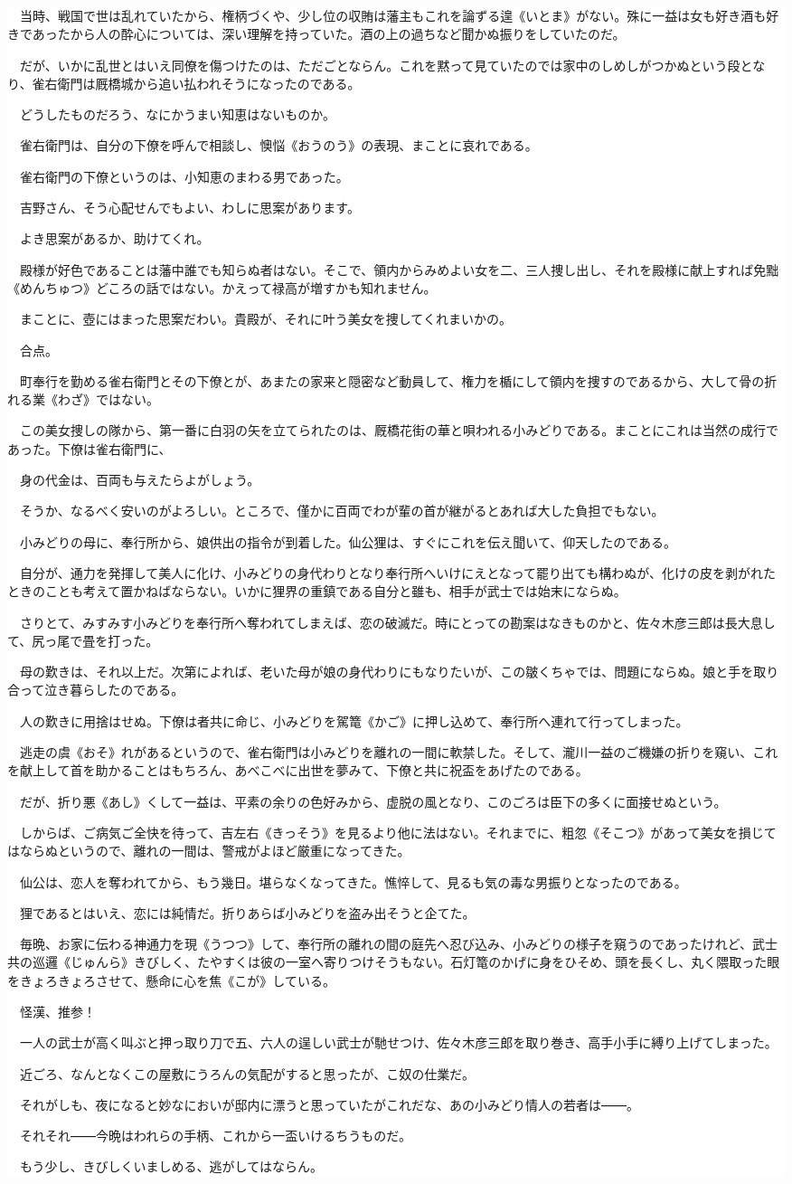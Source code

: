 　当時、戦国で世は乱れていたから、権柄づくや、少し位の収賄は藩主もこれを論ずる遑《いとま》がない。殊に一益は女も好き酒も好きであったから人の酔心については、深い理解を持っていた。酒の上の過ちなど聞かぬ振りをしていたのだ。

　だが、いかに乱世とはいえ同僚を傷つけたのは、ただごとならん。これを黙って見ていたのでは家中のしめしがつかぬという段となり、雀右衛門は厩橋城から追い払われそうになったのである。

　どうしたものだろう、なにかうまい知恵はないものか。

　雀右衛門は、自分の下僚を呼んで相談し、懊悩《おうのう》の表現、まことに哀れである。

　雀右衛門の下僚というのは、小知恵のまわる男であった。

　吉野さん、そう心配せんでもよい、わしに思案があります。

　よき思案があるか、助けてくれ。

　殿様が好色であることは藩中誰でも知らぬ者はない。そこで、領内からみめよい女を二、三人捜し出し、それを殿様に献上すれば免黜《めんちゅつ》どころの話ではない。かえって禄高が増すかも知れません。

　まことに、壺にはまった思案だわい。貴殿が、それに叶う美女を捜してくれまいかの。

　合点。

　町奉行を勤める雀右衛門とその下僚とが、あまたの家来と隠密など動員して、権力を楯にして領内を捜すのであるから、大して骨の折れる業《わざ》ではない。

　この美女捜しの隊から、第一番に白羽の矢を立てられたのは、厩橋花街の華と唄われる小みどりである。まことにこれは当然の成行であった。下僚は雀右衛門に、

　身の代金は、百両も与えたらよがしょう。

　そうか、なるべく安いのがよろしい。ところで、僅かに百両でわが輩の首が継がるとあれば大した負担でもない。

　小みどりの母に、奉行所から、娘供出の指令が到着した。仙公狸は、すぐにこれを伝え聞いて、仰天したのである。

　自分が、通力を発揮して美人に化け、小みどりの身代わりとなり奉行所へいけにえとなって罷り出ても構わぬが、化けの皮を剥がれたときのことも考えて置かねばならない。いかに狸界の重鎮である自分と雖も、相手が武士では始末にならぬ。

　さりとて、みすみす小みどりを奉行所へ奪われてしまえば、恋の破滅だ。時にとっての勘案はなきものかと、佐々木彦三郎は長大息して、尻っ尾で畳を打った。

　母の歎きは、それ以上だ。次第によれば、老いた母が娘の身代わりにもなりたいが、この皺くちゃでは、問題にならぬ。娘と手を取り合って泣き暮らしたのである。

　人の歎きに用捨はせぬ。下僚は者共に命じ、小みどりを駕篭《かご》に押し込めて、奉行所へ連れて行ってしまった。

　逃走の虞《おそ》れがあるというので、雀右衛門は小みどりを離れの一間に軟禁した。そして、瀧川一益のご機嫌の折りを窺い、これを献上して首を助かることはもちろん、あべこべに出世を夢みて、下僚と共に祝盃をあげたのである。

　だが、折り悪《あし》くして一益は、平素の余りの色好みから、虚脱の風となり、このごろは臣下の多くに面接せぬという。

　しからば、ご病気ご全快を待って、吉左右《きっそう》を見るより他に法はない。それまでに、粗忽《そこつ》があって美女を損じてはならぬというので、離れの一間は、警戒がよほど厳重になってきた。

　仙公は、恋人を奪われてから、もう幾日。堪らなくなってきた。憔悴して、見るも気の毒な男振りとなったのである。

　狸であるとはいえ、恋には純情だ。折りあらば小みどりを盗み出そうと企てた。

　毎晩、お家に伝わる神通力を現《うつつ》して、奉行所の離れの間の庭先へ忍び込み、小みどりの様子を窺うのであったけれど、武士共の巡邏《じゅんら》きびしく、たやすくは彼の一室へ寄りつけそうもない。石灯篭のかげに身をひそめ、頭を長くし、丸く隈取った眼をきょろきょろさせて、懸命に心を焦《こが》している。

　怪漢、推参！

　一人の武士が高く叫ぶと押っ取り刀で五、六人の逞しい武士が馳せつけ、佐々木彦三郎を取り巻き、高手小手に縛り上げてしまった。

　近ごろ、なんとなくこの屋敷にうろんの気配がすると思ったが、こ奴の仕業だ。

　それがしも、夜になると妙なにおいが邸内に漂うと思っていたがこれだな、あの小みどり情人の若者は――。

　それそれ――今晩はわれらの手柄、これから一盃いけるちうものだ。

　もう少し、きびしくいましめる、逃がしてはならん。
